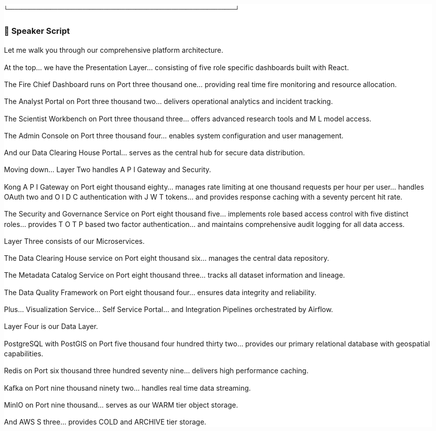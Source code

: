 ```
└────────────────────────────────────────────────────────────────┘
```

### 🎤 **Speaker Script**

Let me walk you through our comprehensive platform architecture.

At the top… we have the Presentation Layer… consisting of five role specific dashboards built with React.

The Fire Chief Dashboard runs on Port three thousand one… providing real time fire monitoring and resource allocation.

The Analyst Portal on Port three thousand two… delivers operational analytics and incident tracking.

The Scientist Workbench on Port three thousand three… offers advanced research tools and M L model access.

The Admin Console on Port three thousand four… enables system configuration and user management.

And our Data Clearing House Portal… serves as the central hub for secure data distribution.


Moving down… Layer Two handles A P I Gateway and Security.

Kong A P I Gateway on Port eight thousand eighty… manages rate limiting at one thousand requests per hour per user… handles OAuth two and O I D C authentication with J W T tokens… and provides response caching with a seventy percent hit rate.

The Security and Governance Service on Port eight thousand five… implements role based access control with five distinct roles… provides T O T P based two factor authentication… and maintains comprehensive audit logging for all data access.


Layer Three consists of our Microservices.

The Data Clearing House service on Port eight thousand six… manages the central data repository.

The Metadata Catalog Service on Port eight thousand three… tracks all dataset information and lineage.

The Data Quality Framework on Port eight thousand four… ensures data integrity and reliability.

Plus… Visualization Service… Self Service Portal… and Integration Pipelines orchestrated by Airflow.


Layer Four is our Data Layer.

PostgreSQL with PostGIS on Port five thousand four hundred thirty two… provides our primary relational database with geospatial capabilities.

Redis on Port six thousand three hundred seventy nine… delivers high performance caching.

Kafka on Port nine thousand ninety two… handles real time data streaming.

MinIO on Port nine thousand… serves as our WARM tier object storage.

And AWS S three… provides COLD and ARCHIVE tier storage.
